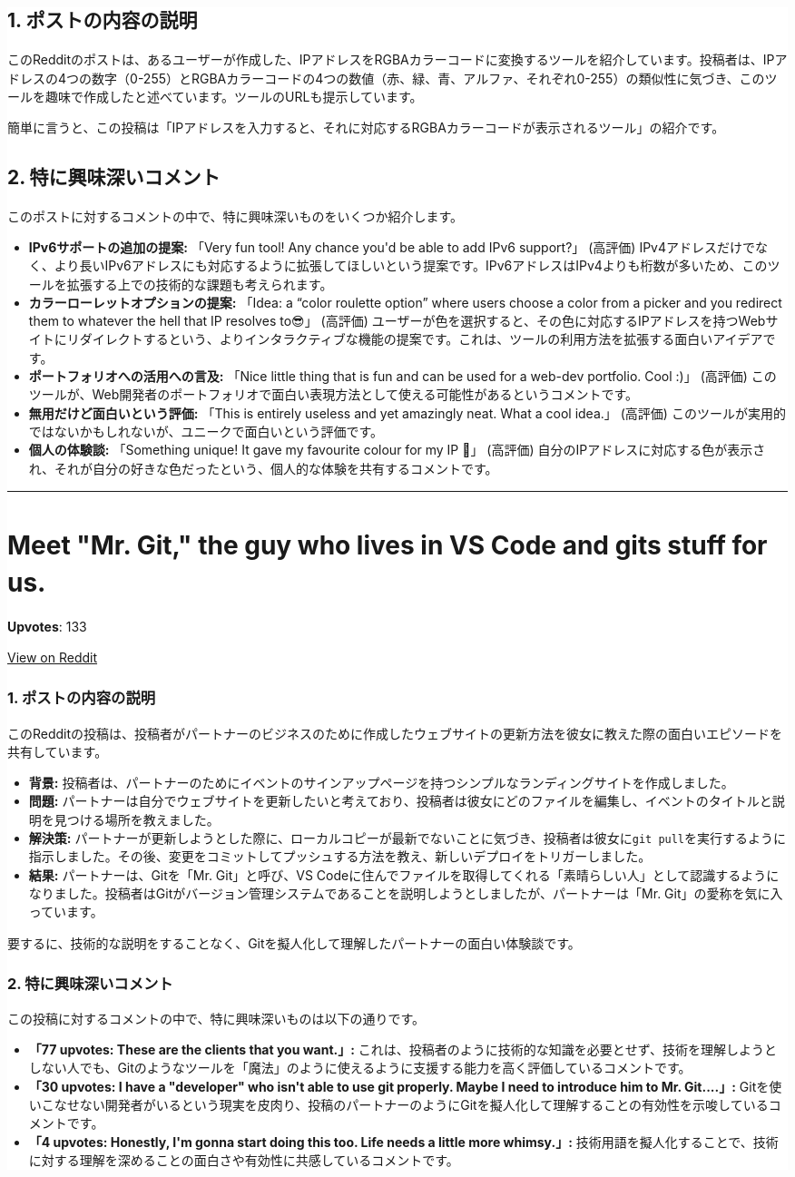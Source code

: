 ## 1. ポストの内容の説明

このRedditのポストは、あるユーザーが作成した、IPアドレスをRGBAカラーコードに変換するツールを紹介しています。投稿者は、IPアドレスの4つの数字（0-255）とRGBAカラーコードの4つの数値（赤、緑、青、アルファ、それぞれ0-255）の類似性に気づき、このツールを趣味で作成したと述べています。ツールのURLも提示しています。

簡単に言うと、この投稿は「IPアドレスを入力すると、それに対応するRGBAカラーコードが表示されるツール」の紹介です。

## 2. 特に興味深いコメント

このポストに対するコメントの中で、特に興味深いものをいくつか紹介します。

*   **IPv6サポートの追加の提案:** 「Very fun tool! Any chance you'd be able to add IPv6 support?」 (高評価) IPv4アドレスだけでなく、より長いIPv6アドレスにも対応するように拡張してほしいという提案です。IPv6アドレスはIPv4よりも桁数が多いため、このツールを拡張する上での技術的な課題も考えられます。
*   **カラーローレットオプションの提案:** 「Idea: a “color roulette option” where users choose a color from a picker and you redirect them to whatever the hell that IP resolves to😎」 (高評価) ユーザーが色を選択すると、その色に対応するIPアドレスを持つWebサイトにリダイレクトするという、よりインタラクティブな機能の提案です。これは、ツールの利用方法を拡張する面白いアイデアです。
*   **ポートフォリオへの活用への言及:** 「Nice little thing that is fun and can be used for a web-dev portfolio. Cool :)」 (高評価) このツールが、Web開発者のポートフォリオで面白い表現方法として使える可能性があるというコメントです。
*   **無用だけど面白いという評価:** 「This is entirely useless and yet amazingly neat. What a cool idea.」 (高評価) このツールが実用的ではないかもしれないが、ユニークで面白いという評価です。
*   **個人の体験談:** 「Something unique! It gave my favourite colour for my IP 💜」 (高評価) 自分のIPアドレスに対応する色が表示され、それが自分の好きな色だったという、個人的な体験を共有するコメントです。


---

# Meet "Mr. Git," the guy who lives in VS Code and gits stuff for us.

**Upvotes**: 133



[View on Reddit](https://www.reddit.com/r/webdev/comments/1mqce1m/meet_mr_git_the_guy_who_lives_in_vs_code_and_gits/)

### 1. ポストの内容の説明

このRedditの投稿は、投稿者がパートナーのビジネスのために作成したウェブサイトの更新方法を彼女に教えた際の面白いエピソードを共有しています。

*   **背景:** 投稿者は、パートナーのためにイベントのサインアップページを持つシンプルなランディングサイトを作成しました。
*   **問題:** パートナーは自分でウェブサイトを更新したいと考えており、投稿者は彼女にどのファイルを編集し、イベントのタイトルと説明を見つける場所を教えました。
*   **解決策:** パートナーが更新しようとした際に、ローカルコピーが最新でないことに気づき、投稿者は彼女に`git pull`を実行するように指示しました。その後、変更をコミットしてプッシュする方法を教え、新しいデプロイをトリガーしました。
*   **結果:** パートナーは、Gitを「Mr. Git」と呼び、VS Codeに住んでファイルを取得してくれる「素晴らしい人」として認識するようになりました。投稿者はGitがバージョン管理システムであることを説明しようとしましたが、パートナーは「Mr. Git」の愛称を気に入っています。

要するに、技術的な説明をすることなく、Gitを擬人化して理解したパートナーの面白い体験談です。

### 2. 特に興味深いコメント

この投稿に対するコメントの中で、特に興味深いものは以下の通りです。

*   **「77 upvotes: These are the clients that you want.」:** これは、投稿者のように技術的な知識を必要とせず、技術を理解しようとしない人でも、Gitのようなツールを「魔法」のように使えるように支援する能力を高く評価しているコメントです。
*   **「30 upvotes: I have a "developer" who isn't able to use git properly. Maybe I need to introduce him to Mr. Git....」:** Gitを使いこなせない開発者がいるという現実を皮肉り、投稿のパートナーのようにGitを擬人化して理解することの有効性を示唆しているコメントです。
*   **「4 upvotes: Honestly, I'm gonna start doing this too. Life needs a little more whimsy.」:** 技術用語を擬人化することで、技術に対する理解を深めることの面白さや有効性に共感しているコメントです。
